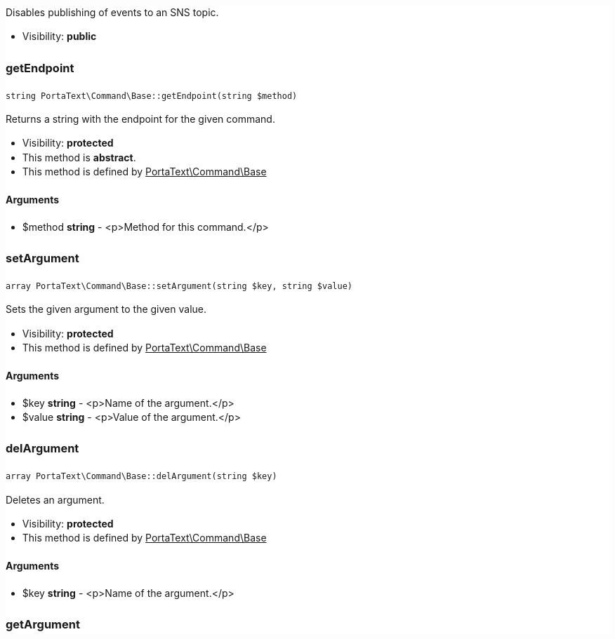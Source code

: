 Disables publishing of events to an SNS topic.



* Visibility: **public**




### getEndpoint

    string PortaText\Command\Base::getEndpoint(string $method)

Returns a string with the endpoint for the given command.



* Visibility: **protected**
* This method is **abstract**.
* This method is defined by [PortaText\Command\Base](PortaText-Command-Base.md)


#### Arguments
* $method **string** - &lt;p&gt;Method for this command.&lt;/p&gt;



### setArgument

    array PortaText\Command\Base::setArgument(string $key, string $value)

Sets the given argument to the given value.



* Visibility: **protected**
* This method is defined by [PortaText\Command\Base](PortaText-Command-Base.md)


#### Arguments
* $key **string** - &lt;p&gt;Name of the argument.&lt;/p&gt;
* $value **string** - &lt;p&gt;Value of the argument.&lt;/p&gt;



### delArgument

    array PortaText\Command\Base::delArgument(string $key)

Deletes an argument.



* Visibility: **protected**
* This method is defined by [PortaText\Command\Base](PortaText-Command-Base.md)


#### Arguments
* $key **string** - &lt;p&gt;Name of the argument.&lt;/p&gt;



### getArgument
